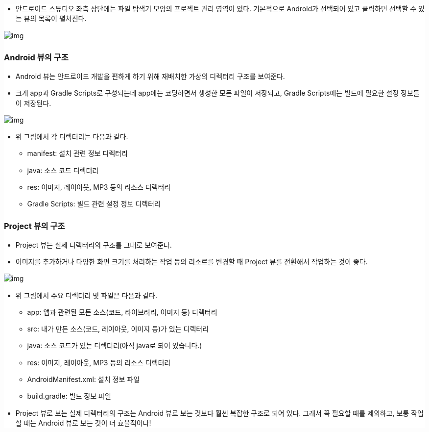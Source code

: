- 안드로이드 스튜디오 좌측 상단에는 파일 탐색기 모양의 프로젝트 관리 영역이 있다. 기본적으로 Android가 선택되어 있고 클릭하면 선택할 수 있는 뷰의 목록이 펼쳐진다.

![img](https://190938973-files.gitbook.io/~/files/v0/b/gitbook-x-prod.appspot.com/o/spaces%2Fa4oGyVd5h5iQeplBqkqY%2Fuploads%2FRSQc27uT4LC39SXOyFtX%2Fimage.png?alt=media&token=a4dce4b3-ea02-4b20-8559-0351b7466d35)

### Android 뷰의 구조

- Android 뷰는 안드로이드 개발을 편하게 하기 위해 재배치한 가상의 디렉터리 구조를 보여준다.

- 크게 app과 Gradle Scripts로 구성되는데 app에는 코딩하면서 생성한 모든 파일이 저장되고, Gradle Scripts에는 빌드에 필요한 설정 정보들이 저장된다.

![img](https://190938973-files.gitbook.io/~/files/v0/b/gitbook-x-prod.appspot.com/o/spaces%2Fa4oGyVd5h5iQeplBqkqY%2Fuploads%2FS3hgGKDQGiAkNI2TnCAY%2Fimage.png?alt=media&token=7ab10218-4f6c-4059-aa74-79ecca94dddd) 

- 위 그림에서 각 디렉터리는 다음과 같다.

  - manifest: 설치 관련 정보 디렉터리

  - java: 소스 코드 디렉터리

  - res: 이미지, 레이아웃, MP3 등의 리소스 디렉터리

  - Gradle Scripts: 빌드 관련 설정 정보 디렉터리

### Project 뷰의 구조

- Project 뷰는 실제 디렉터리의 구조를 그대로 보여준다.

- 이미지를 추가하거나 다양한 화면 크기를 처리하는 작업 등의 리소르를 변경할 때 Project 뷰를 전환해서 작업하는 것이 좋다.

![img](https://190938973-files.gitbook.io/~/files/v0/b/gitbook-x-prod.appspot.com/o/spaces%2Fa4oGyVd5h5iQeplBqkqY%2Fuploads%2F2eJS3xVoYAjh0ZyJpQAh%2Fimage.png?alt=media&token=1ef76c4d-9ef3-416a-b903-995f72600c84)

- 위 그림에서 주요 디렉터리 및 파일은 다음과 같다.

  - app: 앱과 관련된 모든 소스(코드, 라이브러리, 이미지 등) 디렉터리

  - src: 내가 만든 소스(코드, 레이아웃, 이미지 등)가 있는 디렉터리

  - java: 소스 코드가 있는 디렉터리(아직 java로 되어 있습니다.)

  - res: 이미지, 레이아웃, MP3 등의 리소스 디렉터리

  - AndroidManifest.xml: 설치 정보 파일

  - build.gradle: 빌드 정보 파일

- Project 뷰로 보는 실제 디렉터리의 구조는 Android 뷰로 보는 것보다 훨씬 복잡한 구조로 되어 있다. 그래서 꼭 필요할 때를 제외하고, 보통 작업할 때는 Android 뷰로 보는 것이 더 효율적이다!